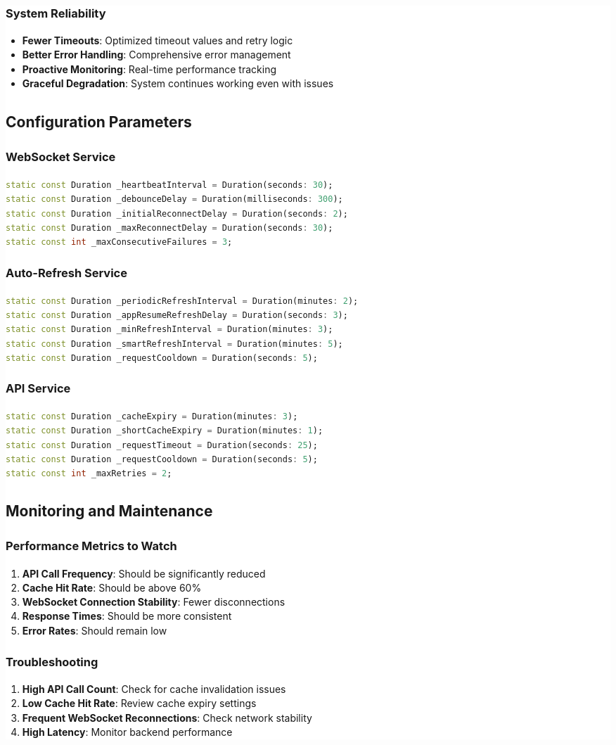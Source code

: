 ### System Reliability
- **Fewer Timeouts**: Optimized timeout values and retry logic
- **Better Error Handling**: Comprehensive error management
- **Proactive Monitoring**: Real-time performance tracking
- **Graceful Degradation**: System continues working even with issues

## Configuration Parameters

### WebSocket Service
```dart
static const Duration _heartbeatInterval = Duration(seconds: 30);
static const Duration _debounceDelay = Duration(milliseconds: 300);
static const Duration _initialReconnectDelay = Duration(seconds: 2);
static const Duration _maxReconnectDelay = Duration(seconds: 30);
static const int _maxConsecutiveFailures = 3;
```

### Auto-Refresh Service
```dart
static const Duration _periodicRefreshInterval = Duration(minutes: 2);
static const Duration _appResumeRefreshDelay = Duration(seconds: 3);
static const Duration _minRefreshInterval = Duration(minutes: 3);
static const Duration _smartRefreshInterval = Duration(minutes: 5);
static const Duration _requestCooldown = Duration(seconds: 5);
```

### API Service
```dart
static const Duration _cacheExpiry = Duration(minutes: 3);
static const Duration _shortCacheExpiry = Duration(minutes: 1);
static const Duration _requestTimeout = Duration(seconds: 25);
static const Duration _requestCooldown = Duration(seconds: 5);
static const int _maxRetries = 2;
```

## Monitoring and Maintenance

### Performance Metrics to Watch
1. **API Call Frequency**: Should be significantly reduced
2. **Cache Hit Rate**: Should be above 60%
3. **WebSocket Connection Stability**: Fewer disconnections
4. **Response Times**: Should be more consistent
5. **Error Rates**: Should remain low

### Troubleshooting
1. **High API Call Count**: Check for cache invalidation issues
2. **Low Cache Hit Rate**: Review cache expiry settings
3. **Frequent WebSocket Reconnections**: Check network stability
4. **High Latency**: Monitor backend performance
